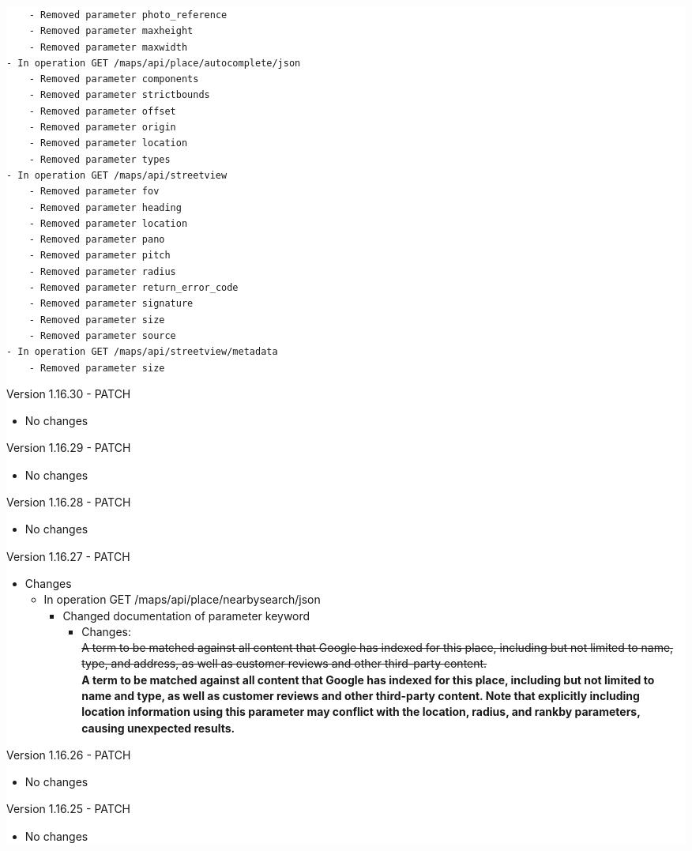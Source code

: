         - Removed parameter photo_reference
        - Removed parameter maxheight
        - Removed parameter maxwidth
    - In operation GET /maps/api/place/autocomplete/json
        - Removed parameter components
        - Removed parameter strictbounds
        - Removed parameter offset
        - Removed parameter origin
        - Removed parameter location
        - Removed parameter types
    - In operation GET /maps/api/streetview
        - Removed parameter fov
        - Removed parameter heading
        - Removed parameter location
        - Removed parameter pano
        - Removed parameter pitch
        - Removed parameter radius
        - Removed parameter return_error_code
        - Removed parameter signature
        - Removed parameter size
        - Removed parameter source
    - In operation GET /maps/api/streetview/metadata
        - Removed parameter size

Version 1.16.30 - PATCH
  - No changes

Version 1.16.29 - PATCH
  - No changes

Version 1.16.28 - PATCH
  - No changes

Version 1.16.27 - PATCH
  - Changes
    - In operation GET /maps/api/place/nearbysearch/json
      - Changed documentation of parameter keyword
        - Changes:\
          ~~A term to be matched against all content that Google has indexed for this place, including but not limited
          to name, type, and address, as well as customer reviews and other third-party content.~~\
          **A term to be matched against all content that Google has indexed for this place, including but not limited
          to name and type, as well as customer reviews and other third-party content. Note that explicitly including
          location information using this parameter may conflict with the location, radius, and rankby parameters,
          causing unexpected results.**

Version 1.16.26 - PATCH
  - No changes

Version 1.16.25 - PATCH
  - No changes
